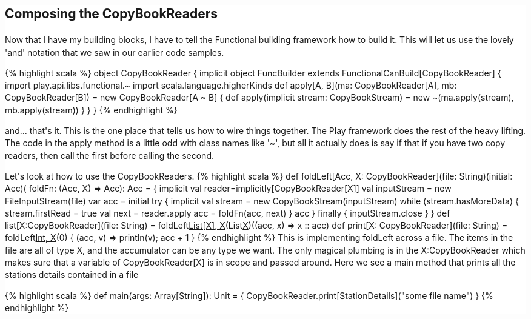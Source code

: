 ## Composing the CopyBookReaders
Now that I have my building blocks, I have to tell the Functional building framework how to build it. This will let us use the lovely 'and' notation
that we saw in our earlier code samples.

{% highlight scala %}
object CopyBookReader {
  implicit object FuncBuilder extends FunctionalCanBuild[CopyBookReader] {
    import play.api.libs.functional.~
    import scala.language.higherKinds
    def apply[A, B](ma: CopyBookReader[A], mb: CopyBookReader[B]) = 
      new CopyBookReader[A ~ B] {
	      def apply(implicit stream: CopyBookStream) = 
	         new ~(ma.apply(stream), mb.apply(stream))
	    }
  }
}
{% endhighlight %}

and... that's it. This is the one place that tells us how to wire things together. The Play framework does the rest of the heavy lifting. The code in the apply method is a 
little odd with class names like '~', but all it actually does is say if that if you have two copy readers, then call the first before calling the second.

Let's look at how to use the CopyBookReaders. 
{% highlight scala %}
  def foldLeft[Acc, X: CopyBookReader](file: String)(initial: Acc)(
                                       foldFn: (Acc, X) => Acc): Acc = {
    implicit val reader=implicitly[CopyBookReader[X]]
    val inputStream = new FileInputStream(file)
    var acc = initial
    try {
      implicit val stream = new CopyBookStream(inputStream)
      while (stream.hasMoreData) {
        stream.firstRead = true
        val next = reader.apply
        acc = foldFn(acc, next)
      }
      acc
    } finally { inputStream.close }
  }
 def list[X:CopyBookReader](file: String) = 
         foldLeft[List[X], X](file)(List[X]())((acc, x) => x :: acc)
 def print[X: CopyBookReader](file: String) = 
         foldLeft[Int, X](file)(0) { (acc, v) => println(v); acc + 1 }
{% endhighlight %}
This is implementing foldLeft across a file. The items in the file are all of type X, and the accumulator can be any type we want. The only magical plumbing is in the X:CopyBookReader which
makes sure that a variable of CopyBookReader[X] is in scope and passed around. Here we see a main method that prints all the stations details contained in a file

{% highlight scala %}
def main(args: Array[String]): Unit = {
  CopyBookReader.print[StationDetails]("some file name")
}
{% endhighlight %}
